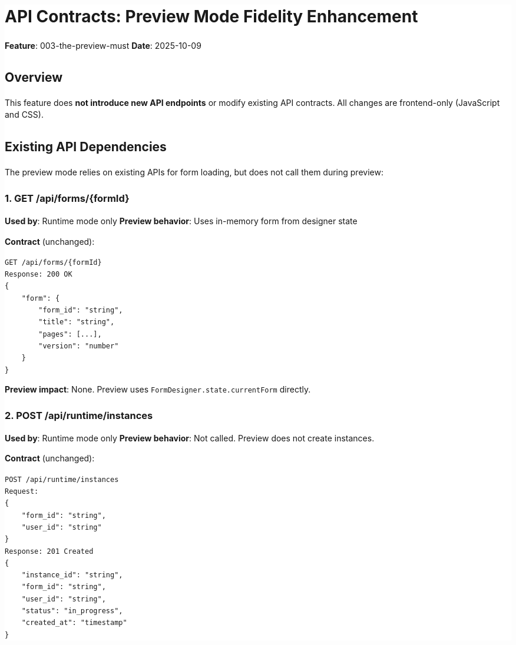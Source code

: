 # API Contracts: Preview Mode Fidelity Enhancement

**Feature**: 003-the-preview-must
**Date**: 2025-10-09

## Overview

This feature does **not introduce new API endpoints** or modify existing API contracts. All changes are frontend-only (JavaScript and CSS).

## Existing API Dependencies

The preview mode relies on existing APIs for form loading, but does not call them during preview:

### 1. GET /api/forms/{formId}

**Used by**: Runtime mode only
**Preview behavior**: Uses in-memory form from designer state

**Contract** (unchanged):
```http
GET /api/forms/{formId}
Response: 200 OK
{
    "form": {
        "form_id": "string",
        "title": "string",
        "pages": [...],
        "version": "number"
    }
}
```

**Preview impact**: None. Preview uses `FormDesigner.state.currentForm` directly.

### 2. POST /api/runtime/instances

**Used by**: Runtime mode only
**Preview behavior**: Not called. Preview does not create instances.

**Contract** (unchanged):
```http
POST /api/runtime/instances
Request:
{
    "form_id": "string",
    "user_id": "string"
}
Response: 201 Created
{
    "instance_id": "string",
    "form_id": "string",
    "user_id": "string",
    "status": "in_progress",
    "created_at": "timestamp"
}
```

